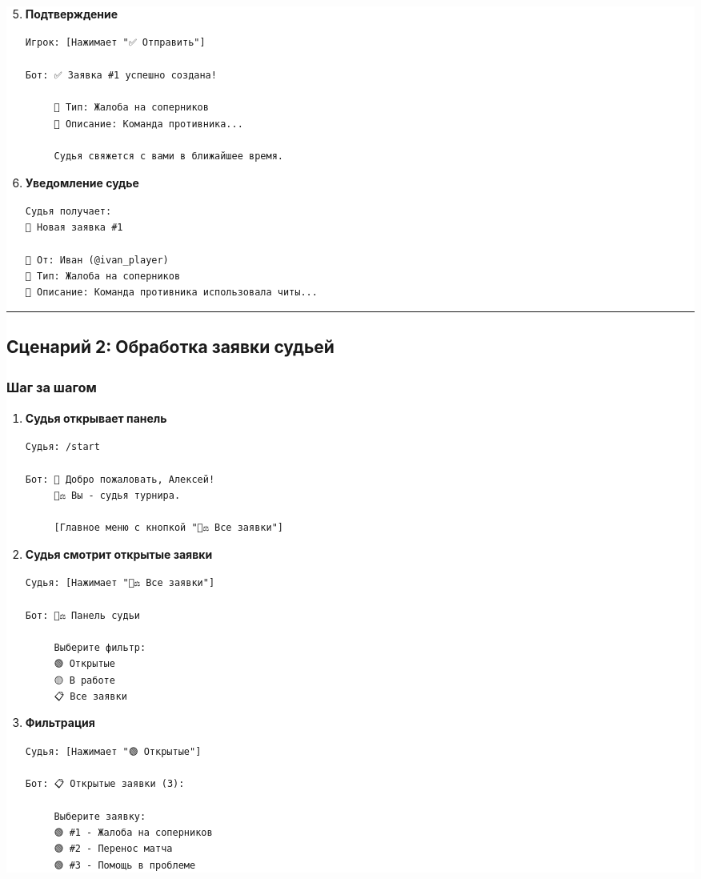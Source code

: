 5. **Подтверждение**
   ```
   Игрок: [Нажимает "✅ Отправить"]
   
   Бот: ✅ Заявка #1 успешно создана!
        
        📌 Тип: Жалоба на соперников
        📝 Описание: Команда противника...
        
        Судья свяжется с вами в ближайшее время.
   ```

6. **Уведомление судье**
   ```
   Судья получает:
   🔔 Новая заявка #1
   
   👤 От: Иван (@ivan_player)
   📌 Тип: Жалоба на соперников
   📝 Описание: Команда противника использовала читы...
   ```

---

## Сценарий 2: Обработка заявки судьей

### Шаг за шагом

1. **Судья открывает панель**
   ```
   Судья: /start
   
   Бот: 👋 Добро пожаловать, Алексей!
        👨‍⚖️ Вы - судья турнира.
        
        [Главное меню с кнопкой "👨‍⚖️ Все заявки"]
   ```

2. **Судья смотрит открытые заявки**
   ```
   Судья: [Нажимает "👨‍⚖️ Все заявки"]
   
   Бот: 👨‍⚖️ Панель судьи
        
        Выберите фильтр:
        🟢 Открытые
        🟡 В работе
        📋 Все заявки
   ```

3. **Фильтрация**
   ```
   Судья: [Нажимает "🟢 Открытые"]
   
   Бот: 📋 Открытые заявки (3):
        
        Выберите заявку:
        🟢 #1 - Жалоба на соперников
        🟢 #2 - Перенос матча
        🟢 #3 - Помощь в проблеме
   ```

